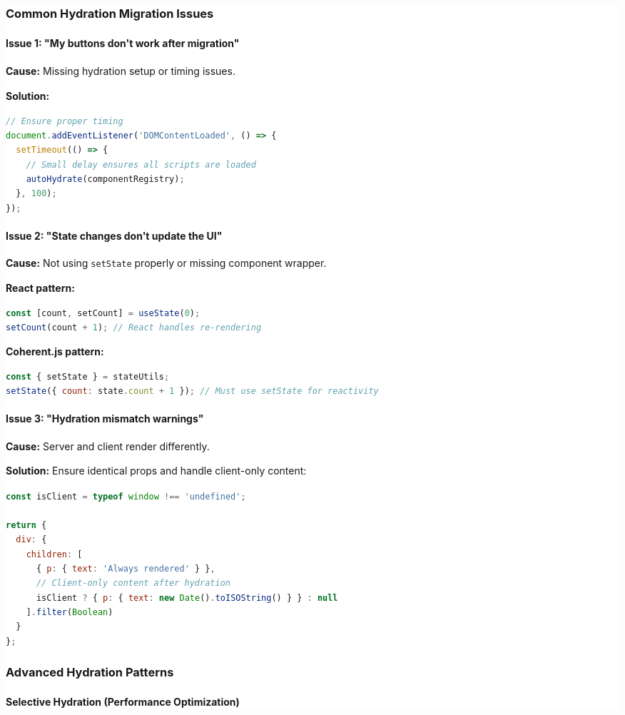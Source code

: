### Common Hydration Migration Issues

#### Issue 1: "My buttons don't work after migration"

**Cause:** Missing hydration setup or timing issues.

**Solution:**
```javascript
// Ensure proper timing
document.addEventListener('DOMContentLoaded', () => {
  setTimeout(() => {
    // Small delay ensures all scripts are loaded
    autoHydrate(componentRegistry);
  }, 100);
});
```

#### Issue 2: "State changes don't update the UI"

**Cause:** Not using `setState` properly or missing component wrapper.

**React pattern:**
```jsx
const [count, setCount] = useState(0);
setCount(count + 1); // React handles re-rendering
```

**Coherent.js pattern:**
```javascript
const { setState } = stateUtils;
setState({ count: state.count + 1 }); // Must use setState for reactivity
```

#### Issue 3: "Hydration mismatch warnings"

**Cause:** Server and client render differently.

**Solution:** Ensure identical props and handle client-only content:
```javascript
const isClient = typeof window !== 'undefined';

return {
  div: {
    children: [
      { p: { text: 'Always rendered' } },
      // Client-only content after hydration
      isClient ? { p: { text: new Date().toISOString() } } : null
    ].filter(Boolean)
  }
};
```

### Advanced Hydration Patterns

#### Selective Hydration (Performance Optimization)
